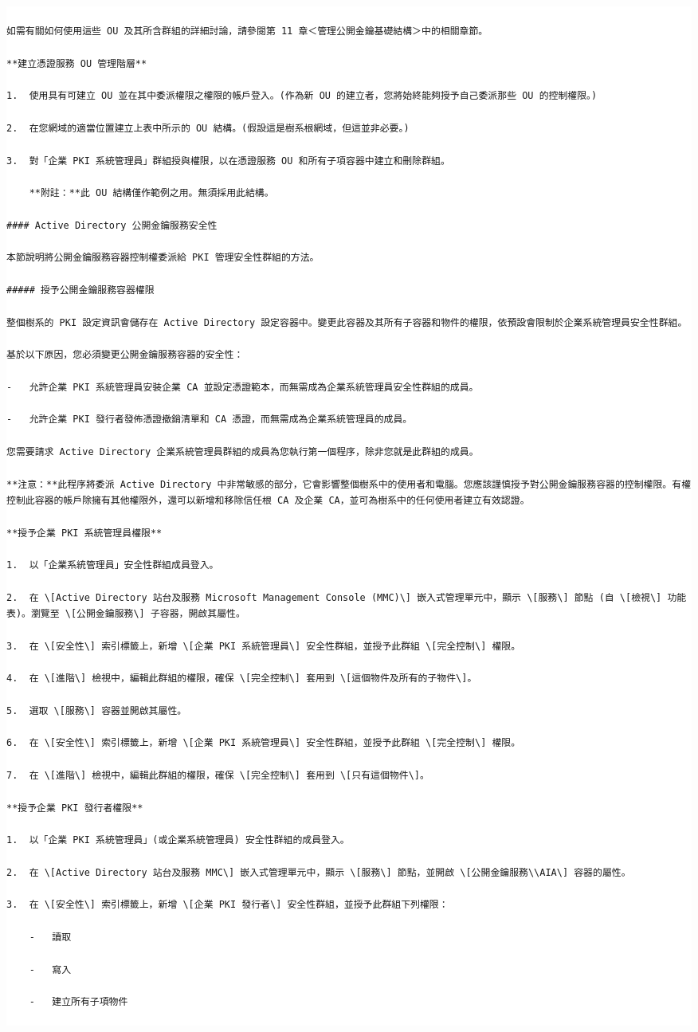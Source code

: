 ```  
  
如需有關如何使用這些 OU 及其所含群組的詳細討論，請參閱第 11 章＜管理公開金鑰基礎結構＞中的相關章節。
  
**建立憑證服務 OU 管理階層**
  
1.  使用具有可建立 OU 並在其中委派權限之權限的帳戶登入。(作為新 OU 的建立者，您將始終能夠授予自己委派那些 OU 的控制權限。)
  
2.  在您網域的適當位置建立上表中所示的 OU 結構。(假設這是樹系根網域，但這並非必要。)
  
3.  對「企業 PKI 系統管理員」群組授與權限，以在憑證服務 OU 和所有子項容器中建立和刪除群組。
  
    **附註：**此 OU 結構僅作範例之用。無須採用此結構。
  
#### Active Directory 公開金鑰服務安全性
  
本節說明將公開金鑰服務容器控制權委派給 PKI 管理安全性群組的方法。
  
##### 授予公開金鑰服務容器權限
  
整個樹系的 PKI 設定資訊會儲存在 Active Directory 設定容器中。變更此容器及其所有子容器和物件的權限，依預設會限制於企業系統管理員安全性群組。
  
基於以下原因，您必須變更公開金鑰服務容器的安全性：
  
-   允許企業 PKI 系統管理員安裝企業 CA 並設定憑證範本，而無需成為企業系統管理員安全性群組的成員。
  
-   允許企業 PKI 發行者發佈憑證撤銷清單和 CA 憑證，而無需成為企業系統管理員的成員。
  
您需要請求 Active Directory 企業系統管理員群組的成員為您執行第一個程序，除非您就是此群組的成員。
  
**注意：**此程序將委派 Active Directory 中非常敏感的部分，它會影響整個樹系中的使用者和電腦。您應該謹慎授予對公開金鑰服務容器的控制權限。有權控制此容器的帳戶除擁有其他權限外，還可以新增和移除信任根 CA 及企業 CA，並可為樹系中的任何使用者建立有效認證。
  
**授予企業 PKI 系統管理員權限**
  
1.  以「企業系統管理員」安全性群組成員登入。
  
2.  在 \[Active Directory 站台及服務 Microsoft Management Console (MMC)\] 嵌入式管理單元中，顯示 \[服務\] 節點 (自 \[檢視\] 功能表)。瀏覽至 \[公開金鑰服務\] 子容器，開啟其屬性。
  
3.  在 \[安全性\] 索引標籤上，新增 \[企業 PKI 系統管理員\] 安全性群組，並授予此群組 \[完全控制\] 權限。
  
4.  在 \[進階\] 檢視中，編輯此群組的權限，確保 \[完全控制\] 套用到 \[這個物件及所有的子物件\]。
  
5.  選取 \[服務\] 容器並開啟其屬性。
  
6.  在 \[安全性\] 索引標籤上，新增 \[企業 PKI 系統管理員\] 安全性群組，並授予此群組 \[完全控制\] 權限。
  
7.  在 \[進階\] 檢視中，編輯此群組的權限，確保 \[完全控制\] 套用到 \[只有這個物件\]。
  
**授予企業 PKI 發行者權限**
  
1.  以「企業 PKI 系統管理員」(或企業系統管理員) 安全性群組的成員登入。
  
2.  在 \[Active Directory 站台及服務 MMC\] 嵌入式管理單元中，顯示 \[服務\] 節點，並開啟 \[公開金鑰服務\\AIA\] 容器的屬性。
  
3.  在 \[安全性\] 索引標籤上，新增 \[企業 PKI 發行者\] 安全性群組，並授予此群組下列權限：
  
    -   讀取
  
    -   寫入
  
    -   建立所有子項物件
  
```